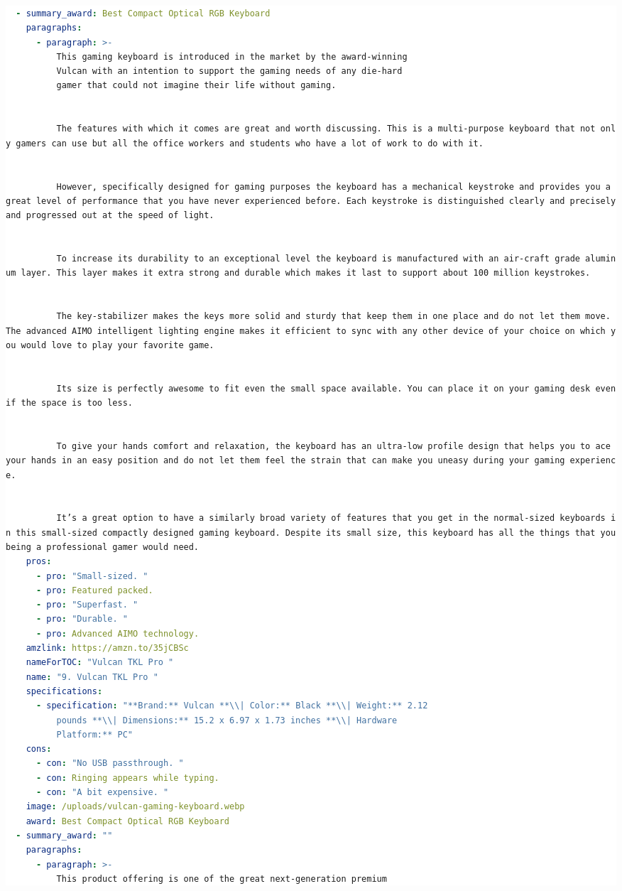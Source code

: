 ```yaml
  - summary_award: Best Compact Optical RGB Keyboard
    paragraphs:
      - paragraph: >-
          This gaming keyboard is introduced in the market by the award-winning
          Vulcan with an intention to support the gaming needs of any die-hard
          gamer that could not imagine their life without gaming.


          The features with which it comes are great and worth discussing. This is a multi-purpose keyboard that not only gamers can use but all the office workers and students who have a lot of work to do with it.


          However, specifically designed for gaming purposes the keyboard has a mechanical keystroke and provides you a great level of performance that you have never experienced before. Each keystroke is distinguished clearly and precisely and progressed out at the speed of light.


          To increase its durability to an exceptional level the keyboard is manufactured with an air-craft grade aluminum layer. This layer makes it extra strong and durable which makes it last to support about 100 million keystrokes.


          The key-stabilizer makes the keys more solid and sturdy that keep them in one place and do not let them move. The advanced AIMO intelligent lighting engine makes it efficient to sync with any other device of your choice on which you would love to play your favorite game.


          Its size is perfectly awesome to fit even the small space available. You can place it on your gaming desk even if the space is too less.


          To give your hands comfort and relaxation, the keyboard has an ultra-low profile design that helps you to ace your hands in an easy position and do not let them feel the strain that can make you uneasy during your gaming experience.


          It’s a great option to have a similarly broad variety of features that you get in the normal-sized keyboards in this small-sized compactly designed gaming keyboard. Despite its small size, this keyboard has all the things that you being a professional gamer would need.
    pros:
      - pro: "Small-sized. "
      - pro: Featured packed.
      - pro: "Superfast. "
      - pro: "Durable. "
      - pro: Advanced AIMO technology.
    amzlink: https://amzn.to/35jCBSc
    nameForTOC: "Vulcan TKL Pro "
    name: "9. Vulcan TKL Pro "
    specifications:
      - specification: "**Brand:** Vulcan **\\| Color:** Black **\\| Weight:** 2.12
          pounds **\\| Dimensions:** 15.2 x 6.97 x 1.73 inches **\\| Hardware
          Platform:** PC"
    cons:
      - con: "No USB passthrough. "
      - con: Ringing appears while typing.
      - con: "A bit expensive. "
    image: /uploads/vulcan-gaming-keyboard.webp
    award: Best Compact Optical RGB Keyboard
  - summary_award: ""
    paragraphs:
      - paragraph: >-
          This product offering is one of the great next-generation premium
```